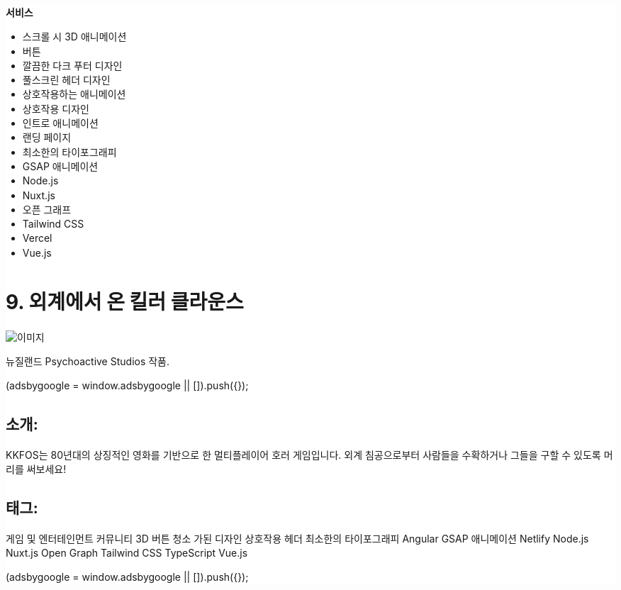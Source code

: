**서비스**
- 스크롤 시 3D 애니메이션
- 버튼
- 깔끔한 다크 푸터 디자인
- 풀스크린 헤더 디자인
- 상호작용하는 애니메이션
- 상호작용 디자인
- 인트로 애니메이션
- 랜딩 페이지
- 최소한의 타이포그래피
- GSAP 애니메이션
- Node.js
- Nuxt.js
- 오픈 그래프
- Tailwind CSS
- Vercel
- Vue.js

# 9. 외계에서 온 킬러 클라운스

![이미지](https://miro.medium.com/v2/resize:fit:1400/1*Zd5oZ7zKzQwmgmDs1hklUA.gif)

뉴질랜드 Psychoactive Studios 작품.


<ins class="adsbygoogle"
  style="display:block"
  data-ad-client="ca-pub-4877378276818686"
  data-ad-slot="9743150776"
  data-ad-format="auto"
  data-full-width-responsive="true"></ins>
<component is="script">
(adsbygoogle = window.adsbygoogle || []).push({});
</component>

## 소개:

KKFOS는 80년대의 상징적인 영화를 기반으로 한 멀티플레이어 호러 게임입니다. 외계 침공으로부터 사람들을 수확하거나 그들을 구할 수 있도록 머리를 써보세요!

## 태그:

게임 및 엔터테인먼트 커뮤니티 3D 버튼 청소 가된 디자인 상호작용 헤더 최소한의 타이포그래피 Angular GSAP 애니메이션 Netlify Node.js Nuxt.js Open Graph Tailwind CSS TypeScript Vue.js


<ins class="adsbygoogle"
  style="display:block"
  data-ad-client="ca-pub-4877378276818686"
  data-ad-slot="9743150776"
  data-ad-format="auto"
  data-full-width-responsive="true"></ins>
<component is="script">
(adsbygoogle = window.adsbygoogle || []).push({});
</component>
